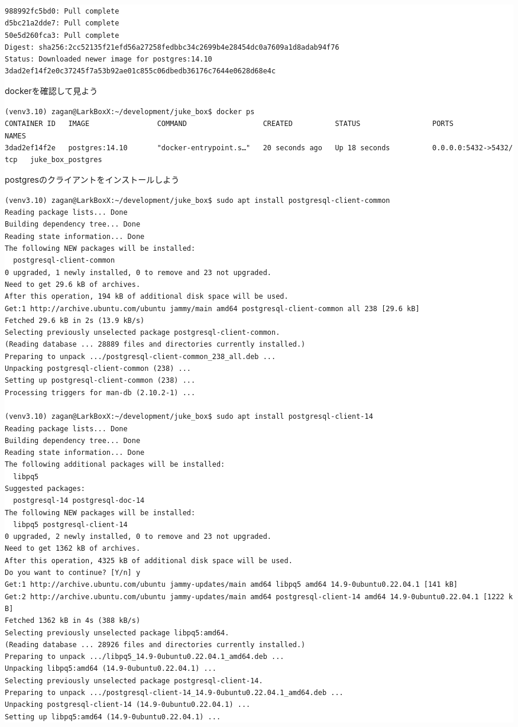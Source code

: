 ```
988992fc5bd0: Pull complete 
d5bc21a2dde7: Pull complete 
50e5d260fca3: Pull complete 
Digest: sha256:2cc52135f21efd56a27258fedbbc34c2699b4e28454dc0a7609a1d8adab94f76
Status: Downloaded newer image for postgres:14.10
3dad2ef14f2e0c37245f7a53b92ae01c855c06dbedb36176c7644e0628d68e4c
```

dockerを確認して見よう  
```
(venv3.10) zagan@LarkBoxX:~/development/juke_box$ docker ps
CONTAINER ID   IMAGE                COMMAND                  CREATED          STATUS                 PORTS                    NAMES
3dad2ef14f2e   postgres:14.10       "docker-entrypoint.s…"   20 seconds ago   Up 18 seconds          0.0.0.0:5432->5432/tcp   juke_box_postgres
```

postgresのクライアントをインストールしよう
```
(venv3.10) zagan@LarkBoxX:~/development/juke_box$ sudo apt install postgresql-client-common
Reading package lists... Done
Building dependency tree... Done
Reading state information... Done
The following NEW packages will be installed:
  postgresql-client-common
0 upgraded, 1 newly installed, 0 to remove and 23 not upgraded.
Need to get 29.6 kB of archives.
After this operation, 194 kB of additional disk space will be used.
Get:1 http://archive.ubuntu.com/ubuntu jammy/main amd64 postgresql-client-common all 238 [29.6 kB]
Fetched 29.6 kB in 2s (13.9 kB/s)                   
Selecting previously unselected package postgresql-client-common.
(Reading database ... 28889 files and directories currently installed.)
Preparing to unpack .../postgresql-client-common_238_all.deb ...
Unpacking postgresql-client-common (238) ...
Setting up postgresql-client-common (238) ...
Processing triggers for man-db (2.10.2-1) ...

(venv3.10) zagan@LarkBoxX:~/development/juke_box$ sudo apt install postgresql-client-14
Reading package lists... Done
Building dependency tree... Done
Reading state information... Done
The following additional packages will be installed:
  libpq5
Suggested packages:
  postgresql-14 postgresql-doc-14
The following NEW packages will be installed:
  libpq5 postgresql-client-14
0 upgraded, 2 newly installed, 0 to remove and 23 not upgraded.
Need to get 1362 kB of archives.
After this operation, 4325 kB of additional disk space will be used.
Do you want to continue? [Y/n] y
Get:1 http://archive.ubuntu.com/ubuntu jammy-updates/main amd64 libpq5 amd64 14.9-0ubuntu0.22.04.1 [141 kB]
Get:2 http://archive.ubuntu.com/ubuntu jammy-updates/main amd64 postgresql-client-14 amd64 14.9-0ubuntu0.22.04.1 [1222 kB]
Fetched 1362 kB in 4s (388 kB/s)               
Selecting previously unselected package libpq5:amd64.
(Reading database ... 28926 files and directories currently installed.)
Preparing to unpack .../libpq5_14.9-0ubuntu0.22.04.1_amd64.deb ...
Unpacking libpq5:amd64 (14.9-0ubuntu0.22.04.1) ...
Selecting previously unselected package postgresql-client-14.
Preparing to unpack .../postgresql-client-14_14.9-0ubuntu0.22.04.1_amd64.deb ...
Unpacking postgresql-client-14 (14.9-0ubuntu0.22.04.1) ...
Setting up libpq5:amd64 (14.9-0ubuntu0.22.04.1) ...
```